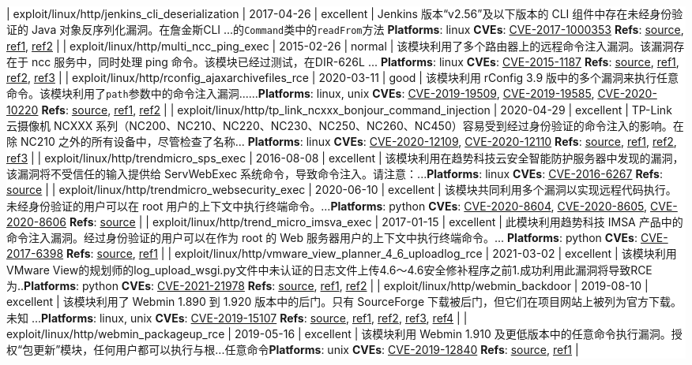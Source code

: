 | exploit/linux/http/jenkins_cli_deserialization             | 2017-04-26 | excellent | Jenkins 版本“v2.56”及以下版本的 CLI 组件中存在未经身份验证的 Java 对象反序列化漏洞。在詹金斯CLI ...的`Command`类中的`readFrom`方法 **Platforms**: linux **CVEs**: [CVE-2017-1000353](https://cve.mitre.org/cgi-bin/cvename.cgi?name=CVE-2017-1000353) **Refs**: [source](https://github.com/rapid7/metasploit-framework/blob/master/modules/exploits/linux/http/jenkins_cli_deserialization.rb), [ref1](https://www.jenkins.io/security/advisory/2017-04-26/), [ref2](https://ssd-disclosure.com/ssd-advisory-cloudbees-jenkins-unauthenticated-code-execution/) |
| exploit/linux/http/multi_ncc_ping_exec                     | 2015-02-26 | normal    | 该模块利用了多个路由器上的远程命令注入漏洞。该漏洞存在于 ncc 服务中，同时处理 ping 命令。该模块已经过测试，在DIR-626L ... **Platforms**: linux **CVEs**: [CVE-2015-1187](https://cve.mitre.org/cgi-bin/cvename.cgi?name=CVE-2015-1187) **Refs**: [source](https://github.com/rapid7/metasploit-framework/blob/master/modules/exploits/linux/http/multi_ncc_ping_exec.rb), [ref1](https://github.com/darkarnium/secpub/tree/master/Multivendor/ncc2), [ref2](https://seclists.org/fulldisclosure/2015/Mar/15), [ref3](http://securityadvisories.dlink.com/security/publication.aspx?name=SAP10052) |
| exploit/linux/http/rconfig_ajaxarchivefiles_rce            | 2020-03-11 | good      | 该模块利用 rConfig 3.9 版中的多个漏洞来执行任意命令。该模块利用了`path`参数中的命令注入漏洞......**Platforms**: linux, unix **CVEs**: [CVE-2019-19509](https://cve.mitre.org/cgi-bin/cvename.cgi?name=CVE-2019-19509), [CVE-2019-19585](https://cve.mitre.org/cgi-bin/cvename.cgi?name=CVE-2019-19585), [CVE-2020-10220](https://cve.mitre.org/cgi-bin/cvename.cgi?name=CVE-2020-10220) **Refs**: [source](https://github.com/rapid7/metasploit-framework/blob/master/modules/exploits/linux/http/rconfig_ajaxarchivefiles_rce.rb), [ref1](https://github.com/v1k1ngfr/exploits-rconfig/blob/master/rconfig_CVE-2019-19509.py), [ref2](https://github.com/v1k1ngfr/exploits-rconfig/blob/master/rconfig_CVE-2020-10220.py) |
| exploit/linux/http/tp_link_ncxxx_bonjour_command_injection | 2020-04-29 | excellent | TP-Link 云摄像机 NCXXX 系列（NC200、NC210、NC220、NC230、NC250、NC260、NC450）容易受到经过身份验证的命令注入的影响。在除 NC210 之外的所有设备中，尽管检查了名称... **Platforms**: linux **CVEs**: [CVE-2020-12109](https://cve.mitre.org/cgi-bin/cvename.cgi?name=CVE-2020-12109), [CVE-2020-12110](https://cve.mitre.org/cgi-bin/cvename.cgi?name=CVE-2020-12110) **Refs**: [source](https://github.com/rapid7/metasploit-framework/blob/master/modules/exploits/linux/http/tp_link_ncxxx_bonjour_command_injection.rb), [ref1](https://cve.mitre.org/cgi-bin/cvename.cgi?name=CVE-2020-12109), [ref2](https://nvd.nist.gov/vuln/detail/CVE-2020-12109), [ref3](https://seclists.org/fulldisclosure/2020/May/2) |
| exploit/linux/http/trendmicro_sps_exec                     | 2016-08-08 | excellent | 该模块利用在趋势科技云安全智能防护服务器中发现的漏洞，该漏洞将不受信任的输入提供给 ServWebExec 系统命令，导致命令注入。请注意：...**Platforms**: linux **CVEs**: [CVE-2016-6267](https://cve.mitre.org/cgi-bin/cvename.cgi?name=CVE-2016-6267) **Refs**: [source](https://github.com/rapid7/metasploit-framework/blob/master/modules/exploits/linux/http/trendmicro_sps_exec.rb) |
| exploit/linux/http/trendmicro_websecurity_exec             | 2020-06-10 | excellent | 该模块共同利用多个漏洞以实现远程代码执行。未经身份验证的用户可以在 root 用户的上下文中执行终端命令。...**Platforms**: python **CVEs**: [CVE-2020-8604](https://cve.mitre.org/cgi-bin/cvename.cgi?name=CVE-2020-8604), [CVE-2020-8605](https://cve.mitre.org/cgi-bin/cvename.cgi?name=CVE-2020-8605), [CVE-2020-8606](https://cve.mitre.org/cgi-bin/cvename.cgi?name=CVE-2020-8606) **Refs**: [source](https://github.com/rapid7/metasploit-framework/blob/master/modules/exploits/linux/http/trendmicro_websecurity_exec.rb) |
| exploit/linux/http/trend_micro_imsva_exec                  | 2017-01-15 | excellent | 此模块利用趋势科技 IMSA 产品中的命令注入漏洞。经过身份验证的用户可以在作为 root 的 Web 服务器用户的上下文中执行终端命令。... **Platforms**: python **CVEs**: [CVE-2017-6398](https://cve.mitre.org/cgi-bin/cvename.cgi?name=CVE-2017-6398) **Refs**: [source](https://github.com/rapid7/metasploit-framework/blob/master/modules/exploits/linux/http/trend_micro_imsva_exec.rb), [ref1](https://pentest.blog/advisory-trend-micro-interscan-messaging-security-virtual-appliance-remote-code-execution/) |
| exploit/linux/http/vmware_view_planner_4_6_uploadlog_rce   | 2021-03-02 | excellent | 该模块利用VMware View的规划师的log_upload_wsgi.py文件中未认证的日志文件上传4.6〜4.6安全修补程序之前1.成功利用此漏洞将导致RCE为..**Platforms**: python **CVEs**: [CVE-2021-21978](https://cve.mitre.org/cgi-bin/cvename.cgi?name=CVE-2021-21978) **Refs**: [source](https://github.com/rapid7/metasploit-framework/blob/master/modules/exploits/linux/http/vmware_view_planner_4_6_uploadlog_rce.rb), [ref1](https://www.vmware.com/security/advisories/VMSA-2021-0003.html), [ref2](https://attackerkb.com/assessments/fc456e03-adf5-409a-955a-8a4fb7e79ece) |
| exploit/linux/http/webmin_backdoor                         | 2019-08-10 | excellent | 该模块利用了 Webmin 1.890 到 1.920 版本中的后门。只有 SourceForge 下载被后门，但它们在项目网站上被列为官方下载。未知 ...**Platforms**: linux, unix **CVEs**: [CVE-2019-15107](https://cve.mitre.org/cgi-bin/cvename.cgi?name=CVE-2019-15107) **Refs**: [source](https://github.com/rapid7/metasploit-framework/blob/master/modules/exploits/linux/http/webmin_backdoor.rb), [ref1](http://www.webmin.com/exploit.html), [ref2](https://pentest.com.tr/exploits/DEFCON-Webmin-1920-Unauthenticated-Remote-Command-Execution.html), [ref3](https://blog.firosolutions.com/exploits/webmin/), [ref4](https://github.com/webmin/webmin/issues/947) |
| exploit/linux/http/webmin_packageup_rce                    | 2019-05-16 | excellent | 该模块利用 Webmin 1.910 及更低版本中的任意命令执行漏洞。授权“包更新”模块，任何用户都可以执行与根...任意命令**Platforms**: unix **CVEs**: [CVE-2019-12840](https://cve.mitre.org/cgi-bin/cvename.cgi?name=CVE-2019-12840) **Refs**: [source](https://github.com/rapid7/metasploit-framework/blob/master/modules/exploits/linux/http/webmin_packageup_rce.rb), [ref1](https://www.pentest.com.tr/exploits/Webmin-1910-Package-Updates-Remote-Command-Execution.html) |